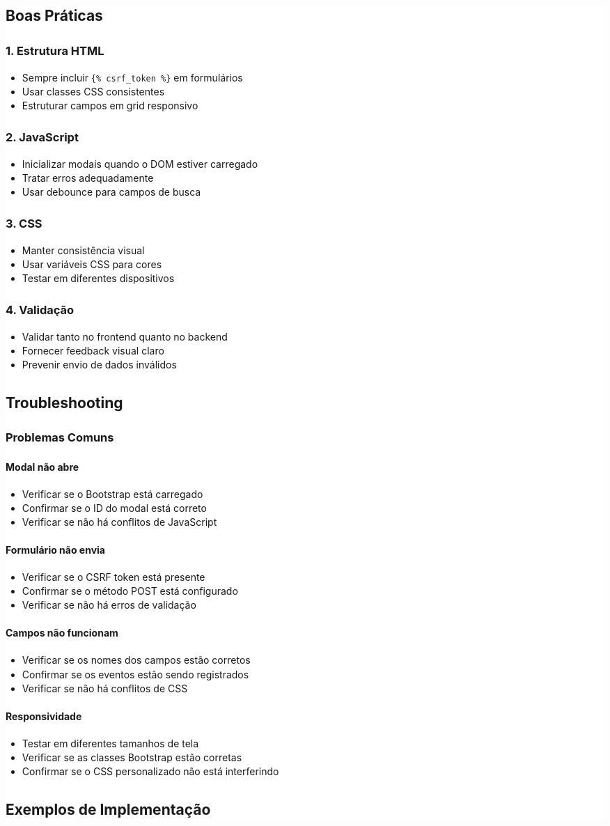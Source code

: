 ## Boas Práticas

### 1. Estrutura HTML
- Sempre incluir `{% csrf_token %}` em formulários
- Usar classes CSS consistentes
- Estruturar campos em grid responsivo

### 2. JavaScript
- Inicializar modais quando o DOM estiver carregado
- Tratar erros adequadamente
- Usar debounce para campos de busca

### 3. CSS
- Manter consistência visual
- Usar variáveis CSS para cores
- Testar em diferentes dispositivos

### 4. Validação
- Validar tanto no frontend quanto no backend
- Fornecer feedback visual claro
- Prevenir envio de dados inválidos

## Troubleshooting

### Problemas Comuns

#### Modal não abre
- Verificar se o Bootstrap está carregado
- Confirmar se o ID do modal está correto
- Verificar se não há conflitos de JavaScript

#### Formulário não envia
- Verificar se o CSRF token está presente
- Confirmar se o método POST está configurado
- Verificar se não há erros de validação

#### Campos não funcionam
- Verificar se os nomes dos campos estão corretos
- Confirmar se os eventos estão sendo registrados
- Verificar se não há conflitos de CSS

#### Responsividade
- Testar em diferentes tamanhos de tela
- Verificar se as classes Bootstrap estão corretas
- Confirmar se o CSS personalizado não está interferindo

## Exemplos de Implementação
